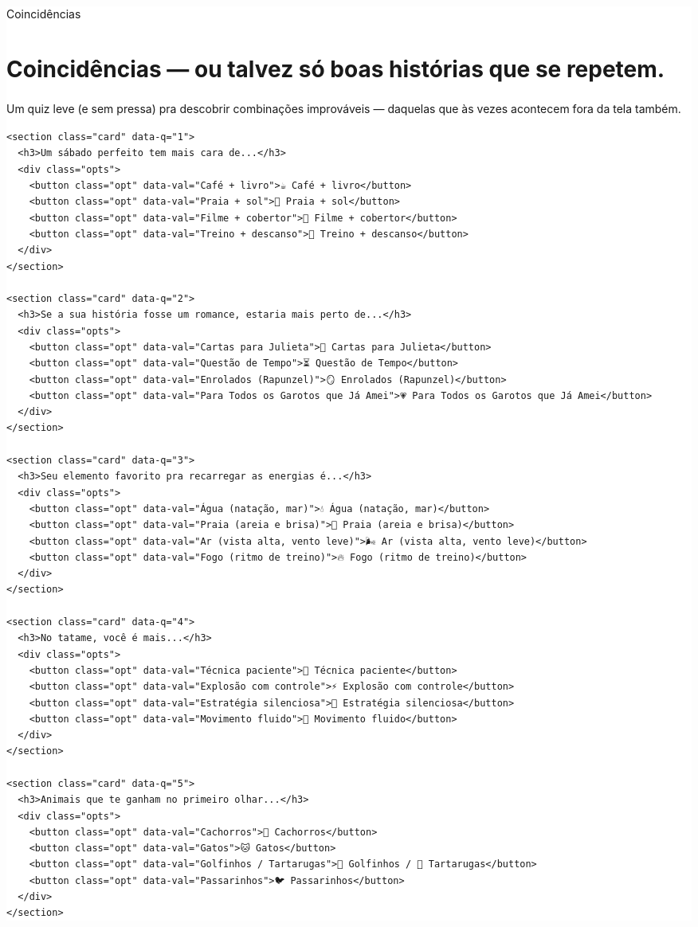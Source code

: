 </head>
<body>
  <main>
    <span class="badge">Coincidências</span>
    <h1>Coincidências — ou talvez só boas histórias que se repetem.</h1>
    <p class="lead">Um quiz leve (e sem pressa) pra descobrir combinações improváveis — daquelas que às vezes acontecem fora da tela também.</p>

    <section class="card" data-q="1">
      <h3>Um sábado perfeito tem mais cara de...</h3>
      <div class="opts">
        <button class="opt" data-val="Café + livro">☕ Café + livro</button>
        <button class="opt" data-val="Praia + sol">🌴 Praia + sol</button>
        <button class="opt" data-val="Filme + cobertor">🎥 Filme + cobertor</button>
        <button class="opt" data-val="Treino + descanso">🥋 Treino + descanso</button>
      </div>
    </section>

    <section class="card" data-q="2">
      <h3>Se a sua história fosse um romance, estaria mais perto de...</h3>
      <div class="opts">
        <button class="opt" data-val="Cartas para Julieta">💌 Cartas para Julieta</button>
        <button class="opt" data-val="Questão de Tempo">⏳ Questão de Tempo</button>
        <button class="opt" data-val="Enrolados (Rapunzel)">🪞 Enrolados (Rapunzel)</button>
        <button class="opt" data-val="Para Todos os Garotos que Já Amei">💗 Para Todos os Garotos que Já Amei</button>
      </div>
    </section>

    <section class="card" data-q="3">
      <h3>Seu elemento favorito pra recarregar as energias é...</h3>
      <div class="opts">
        <button class="opt" data-val="Água (natação, mar)">💧 Água (natação, mar)</button>
        <button class="opt" data-val="Praia (areia e brisa)">🌴 Praia (areia e brisa)</button>
        <button class="opt" data-val="Ar (vista alta, vento leve)">🌬️ Ar (vista alta, vento leve)</button>
        <button class="opt" data-val="Fogo (ritmo de treino)">🔥 Fogo (ritmo de treino)</button>
      </div>
    </section>

    <section class="card" data-q="4">
      <h3>No tatame, você é mais...</h3>
      <div class="opts">
        <button class="opt" data-val="Técnica paciente">🧩 Técnica paciente</button>
        <button class="opt" data-val="Explosão com controle">⚡ Explosão com controle</button>
        <button class="opt" data-val="Estratégia silenciosa">🧠 Estratégia silenciosa</button>
        <button class="opt" data-val="Movimento fluido">🌊 Movimento fluido</button>
      </div>
    </section>

    <section class="card" data-q="5">
      <h3>Animais que te ganham no primeiro olhar...</h3>
      <div class="opts">
        <button class="opt" data-val="Cachorros">🐶 Cachorros</button>
        <button class="opt" data-val="Gatos">🐱 Gatos</button>
        <button class="opt" data-val="Golfinhos / Tartarugas">🐬 Golfinhos / 🐢 Tartarugas</button>
        <button class="opt" data-val="Passarinhos">🐦 Passarinhos</button>
      </div>
    </section>
